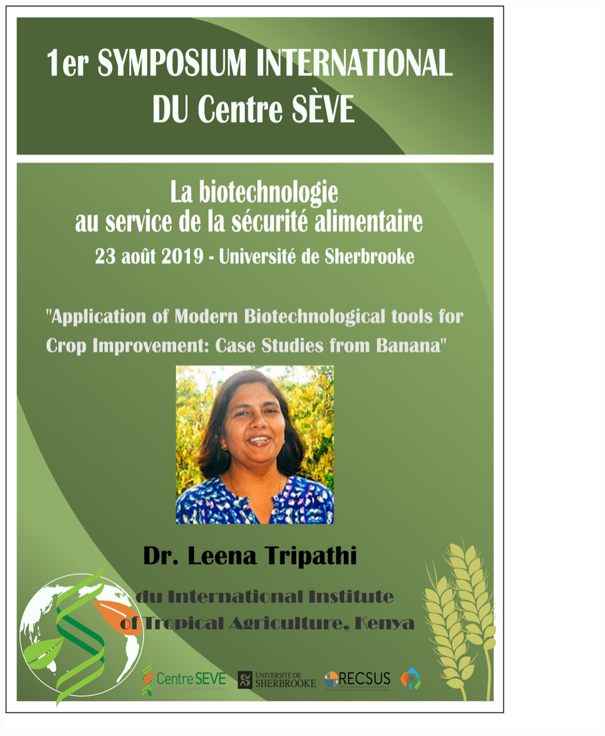 <div class="column right">
  <img src="images/symposium 2019/banners/symposium_2019_leena_fr.jpg" style="padding: 0px; width:84%; border-bottom:5px">
<br><br>